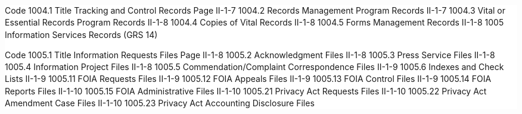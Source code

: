 Code
1004.1
Title
Tracking and Control Records
Page
II-1-7
1004.2
Records Management Program Records
II-1-7
1004.3
Vital or Essential Records Program Records
II-1-8
1004.4
Copies of Vital Records
II-1-8
1004.5
Forms Management Records
II-1-8
1005	Information Services Records (GRS 14)

Code
1005.1
Title
Information Requests Files
Page
II-1-8
1005.2
Acknowledgment Files
II-1-8
1005.3
Press Service Files
II-1-8
1005.4
Information Project Files
II-1-8
1005.5
Commendation/Complaint Correspondence Files
II-1-9
1005.6
Indexes and Check Lists
II-1-9
1005.11
FOIA Requests Files
II-1-9
1005.12
FOIA Appeals Files
II-1-9
1005.13
FOIA Control Files
II-1-9
1005.14
FOIA Reports Files
II-1-10
1005.15
FOIA Administrative Files
II-1-10
1005.21
Privacy Act Requests Files
II-1-10
1005.22
Privacy Act Amendment Case Files
II-1-10
1005.23
Privacy Act Accounting Disclosure Files
